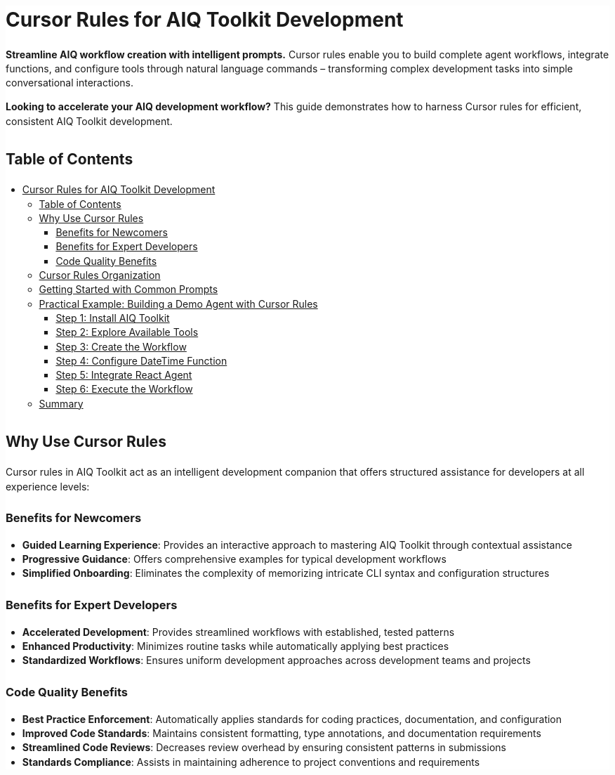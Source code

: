 

# Cursor Rules for AIQ Toolkit Development

**Streamline AIQ workflow creation with intelligent prompts.** Cursor rules enable you to build complete agent workflows, integrate functions, and configure tools through natural language commands – transforming complex development tasks into simple conversational interactions.

**Looking to accelerate your AIQ development workflow?** This guide demonstrates how to harness Cursor rules for efficient, consistent AIQ Toolkit development.

## Table of Contents

- [Cursor Rules for AIQ Toolkit Development](#cursor-rules-for-aiq-toolkit-development)
  - [Table of Contents](#table-of-contents)
  - [Why Use Cursor Rules](#why-use-cursor-rules)
    - [Benefits for Newcomers](#benefits-for-newcomers)
    - [Benefits for Expert Developers](#benefits-for-expert-developers)
    - [Code Quality Benefits](#code-quality-benefits)
  - [Cursor Rules Organization](#cursor-rules-organization)
  - [Getting Started with Common Prompts](#getting-started-with-common-prompts)
  - [Practical Example: Building a Demo Agent with Cursor Rules](#practical-example-building-a-demo-agent-with-cursor-rules)
    - [Step 1: Install AIQ Toolkit](#step-1-install-aiq-toolkit)
    - [Step 2: Explore Available Tools](#step-2-explore-available-tools)
    - [Step 3: Create the Workflow](#step-3-create-the-workflow)
    - [Step 4: Configure DateTime Function](#step-4-configure-datetime-function)
    - [Step 5: Integrate React Agent](#step-5-integrate-react-agent)
    - [Step 6: Execute the Workflow](#step-6-execute-the-workflow)
  - [Summary](#summary)

## Why Use Cursor Rules

Cursor rules in AIQ Toolkit act as an intelligent development companion that offers structured assistance for developers at all experience levels:

### Benefits for Newcomers
- **Guided Learning Experience**: Provides an interactive approach to mastering AIQ Toolkit through contextual assistance
- **Progressive Guidance**: Offers comprehensive examples for typical development workflows
- **Simplified Onboarding**: Eliminates the complexity of memorizing intricate CLI syntax and configuration structures

### Benefits for Expert Developers
- **Accelerated Development**: Provides streamlined workflows with established, tested patterns
- **Enhanced Productivity**: Minimizes routine tasks while automatically applying best practices
- **Standardized Workflows**: Ensures uniform development approaches across development teams and projects

### Code Quality Benefits
- **Best Practice Enforcement**: Automatically applies standards for coding practices, documentation, and configuration
- **Improved Code Standards**: Maintains consistent formatting, type annotations, and documentation requirements
- **Streamlined Code Reviews**: Decreases review overhead by ensuring consistent patterns in submissions
- **Standards Compliance**: Assists in maintaining adherence to project conventions and requirements
